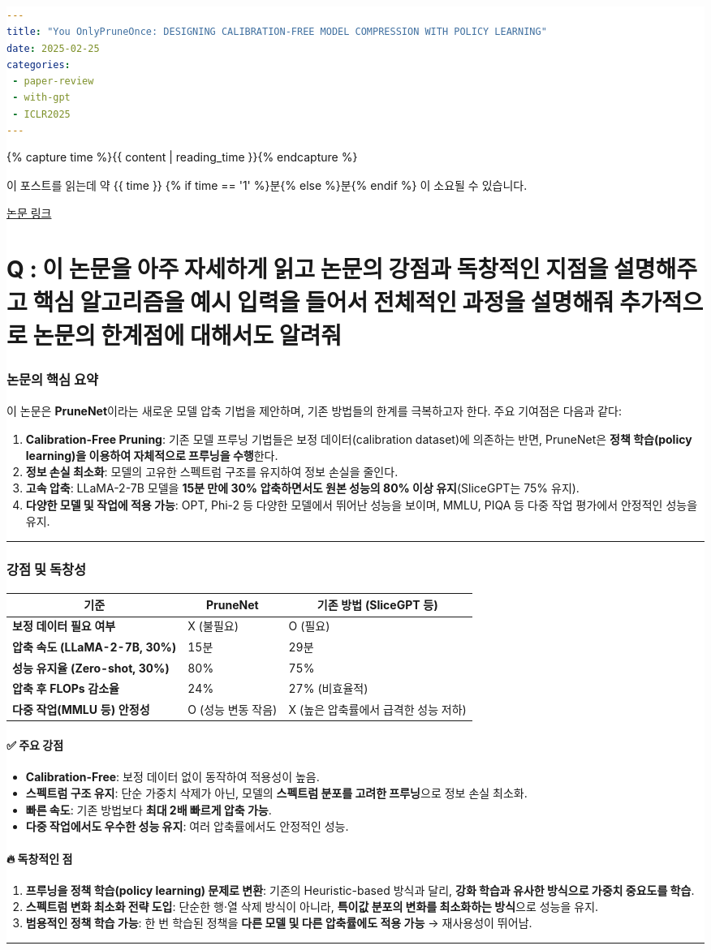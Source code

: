 ```yaml
---
title: "You OnlyPruneOnce: DESIGNING CALIBRATION-FREE MODEL COMPRESSION WITH POLICY LEARNING"
date: 2025-02-25
categories:
 - paper-review
 - with-gpt
 - ICLR2025
---
```


{% capture time %}{{ content | reading_time }}{% endcapture %}
   <p>이 포스트를 읽는데 약 {{ time }} {% if time == '1' %}분{% else %}분{% endif %} 이 소요될 수 있습니다.</p>

[논문 링크](https://arxiv.org/abs/2501.15296)

# Q : 이 논문을 아주 자세하게 읽고 논문의 강점과 독창적인 지점을 설명해주고 핵심 알고리즘을 예시 입력을 들어서 전체적인 과정을 설명해줘 추가적으로 논문의 한계점에 대해서도 알려줘



### **논문의 핵심 요약**
이 논문은 **PruneNet**이라는 새로운 모델 압축 기법을 제안하며, 기존 방법들의 한계를 극복하고자 한다. 주요 기여점은 다음과 같다:

1. **Calibration-Free Pruning**: 기존 모델 프루닝 기법들은 보정 데이터(calibration dataset)에 의존하는 반면, PruneNet은 **정책 학습(policy learning)을 이용하여 자체적으로 프루닝을 수행**한다.
2. **정보 손실 최소화**: 모델의 고유한 스펙트럼 구조를 유지하여 정보 손실을 줄인다.
3. **고속 압축**: LLaMA-2-7B 모델을 **15분 만에 30% 압축하면서도 원본 성능의 80% 이상 유지**(SliceGPT는 75% 유지).
4. **다양한 모델 및 작업에 적용 가능**: OPT, Phi-2 등 다양한 모델에서 뛰어난 성능을 보이며, MMLU, PIQA 등 다중 작업 평가에서 안정적인 성능을 유지.

---

### **강점 및 독창성**
| 기준                             | PruneNet           | 기존 방법 (SliceGPT 등)              |
| -------------------------------- | ------------------ | ------------------------------------ |
| **보정 데이터 필요 여부**        | X (불필요)         | O (필요)                             |
| **압축 속도 (LLaMA-2-7B, 30%)**  | 15분               | 29분                                 |
| **성능 유지율 (Zero-shot, 30%)** | 80%                | 75%                                  |
| **압축 후 FLOPs 감소율**         | 24%                | 27% (비효율적)                       |
| **다중 작업(MMLU 등) 안정성**    | O (성능 변동 작음) | X (높은 압축률에서 급격한 성능 저하) |

#### ✅ **주요 강점**
- **Calibration-Free**: 보정 데이터 없이 동작하여 적용성이 높음.
- **스펙트럼 구조 유지**: 단순 가중치 삭제가 아닌, 모델의 **스펙트럼 분포를 고려한 프루닝**으로 정보 손실 최소화.
- **빠른 속도**: 기존 방법보다 **최대 2배 빠르게 압축 가능**.
- **다중 작업에서도 우수한 성능 유지**: 여러 압축률에서도 안정적인 성능.

#### 🔥 **독창적인 점**
1. **프루닝을 정책 학습(policy learning) 문제로 변환**: 기존의 Heuristic-based 방식과 달리, **강화 학습과 유사한 방식으로 가중치 중요도를 학습**.
2. **스펙트럼 변화 최소화 전략 도입**: 단순한 행·열 삭제 방식이 아니라, **특이값 분포의 변화를 최소화하는 방식**으로 성능을 유지.
3. **범용적인 정책 학습 가능**: 한 번 학습된 정책을 **다른 모델 및 다른 압축률에도 적용 가능** → 재사용성이 뛰어남.

---